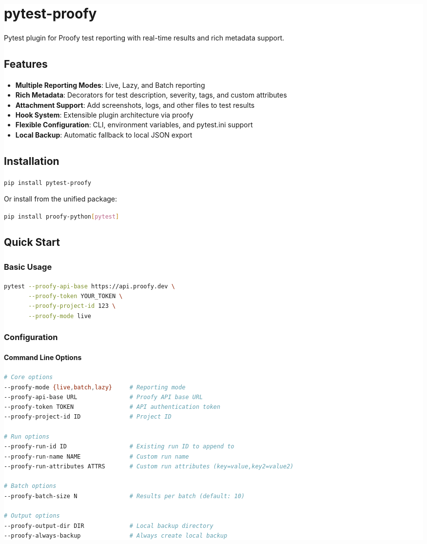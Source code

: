 # pytest-proofy

Pytest plugin for Proofy test reporting with real-time results and rich metadata support.

## Features

- **Multiple Reporting Modes**: Live, Lazy, and Batch reporting
- **Rich Metadata**: Decorators for test description, severity, tags, and custom attributes
- **Attachment Support**: Add screenshots, logs, and other files to test results
- **Hook System**: Extensible plugin architecture via proofy
- **Flexible Configuration**: CLI, environment variables, and pytest.ini support
- **Local Backup**: Automatic fallback to local JSON export

## Installation

```bash
pip install pytest-proofy
```

Or install from the unified package:

```bash
pip install proofy-python[pytest]
```

## Quick Start

### Basic Usage

```bash
pytest --proofy-api-base https://api.proofy.dev \
       --proofy-token YOUR_TOKEN \
       --proofy-project-id 123 \
       --proofy-mode live
```

### Configuration

#### Command Line Options

```bash
# Core options
--proofy-mode {live,batch,lazy}     # Reporting mode
--proofy-api-base URL               # Proofy API base URL
--proofy-token TOKEN                # API authentication token
--proofy-project-id ID              # Project ID

# Run options
--proofy-run-id ID                  # Existing run ID to append to
--proofy-run-name NAME              # Custom run name
--proofy-run-attributes ATTRS       # Custom run attributes (key=value,key2=value2)

# Batch options
--proofy-batch-size N               # Results per batch (default: 10)

# Output options
--proofy-output-dir DIR             # Local backup directory
--proofy-always-backup              # Always create local backup
```
